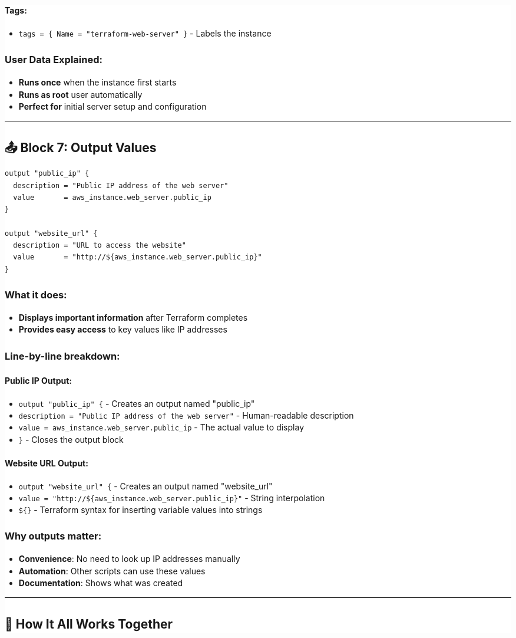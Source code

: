 #### Tags:
- `tags = { Name = "terraform-web-server" }` - Labels the instance

### User Data Explained:
- **Runs once** when the instance first starts
- **Runs as root** user automatically
- **Perfect for** initial server setup and configuration

---

## 📤 Block 7: Output Values

```hcl
output "public_ip" {
  description = "Public IP address of the web server"
  value       = aws_instance.web_server.public_ip
}

output "website_url" {
  description = "URL to access the website"
  value       = "http://${aws_instance.web_server.public_ip}"
}
```

### What it does:
- **Displays important information** after Terraform completes
- **Provides easy access** to key values like IP addresses

### Line-by-line breakdown:

#### Public IP Output:
- `output "public_ip" {` - Creates an output named "public_ip"
- `description = "Public IP address of the web server"` - Human-readable description
- `value = aws_instance.web_server.public_ip` - The actual value to display
- `}` - Closes the output block

#### Website URL Output:
- `output "website_url" {` - Creates an output named "website_url"
- `value = "http://${aws_instance.web_server.public_ip}"` - String interpolation
- `${}` - Terraform syntax for inserting variable values into strings

### Why outputs matter:
- **Convenience**: No need to look up IP addresses manually
- **Automation**: Other scripts can use these values
- **Documentation**: Shows what was created

---

## 🔄 How It All Works Together
